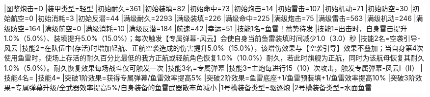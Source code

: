 |图鉴炮击=D
|装甲类型=轻型
|初始耐久=361
|初始装填=82
|初始命中=73
|初始炮击=14
|初始雷击=107
|初始机动=71
|初始防空=30
|初始航空=0
|初始消耗=3
|初始反潜=44
|满级耐久=2293
|满级装填=226
|满级命中=225
|满级炮击=75
|满级雷击=563
|满级机动=246
|满级防空=164
|满级航空=0
|满级消耗=10
|满级反潜=184
|航速=42
|幸运=51
|技能1名=鱼雷！蓄势待发
|技能1=出击时，自身雷击提升1.0%（5.0%）、装填提升5.0%（15.0%）；每次触发【专属弹幕-风云】会使自身当前鱼雷装填时间减少1.0（3.0）秒
|技能2名=空袭引导-风云
|技能2=在队伍中(存活)时增加轻航、正航空袭造成的伤害提升5.0%（15.0%），该增伤效果与【空袭引导】效果不叠加；当自身第4次使用鱼雷时，使场上存活的耐久百分比最低的我方正航或轻航角色恢复1.0%（10.0%）耐久，若此时旗舰为正航，同时为该航母恢复其耐久1.0%（5.0%）。耐久恢复效果每场战斗仅可触发一次
|技能3名=专属弹幕
|技能3=主炮每进行15（10）次攻击，触发专属弹幕-风云I（II）
|技能4名=
|技能4=
|突破1阶效果=获得专属弹幕/鱼雷效率提高5%
|突破2阶效果=鱼雷底座+1/鱼雷预装填+1/鱼雷效率提高10%
|突破3阶效果=专属弹幕升级/全武器效率提高5%/自身装备的鱼雷武器散布角减小
|1号槽装备类型=驱逐炮
|2号槽装备类型=水面鱼雷